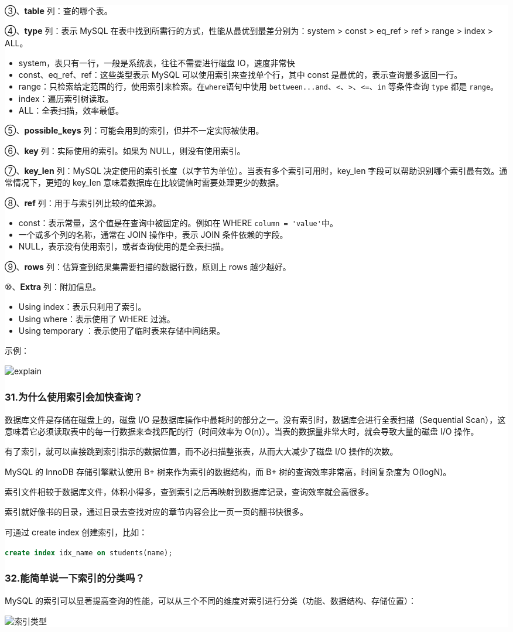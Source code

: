 ③、**table** 列：查的哪个表。

④、**type** 列：表示 MySQL 在表中找到所需行的方式，性能从最优到最差分别为：system > const > eq\_ref > ref > range > index > ALL。

- system，表只有一行，一般是系统表，往往不需要进行磁盘 IO，速度非常快
- const、eq\_ref、ref：这些类型表示 MySQL 可以使用索引来查找单个行，其中 const 是最优的，表示查询最多返回一行。
- range：只检索给定范围的行，使用索引来检索。在`where`语句中使用 `bettween...and`、`<`、`>`、`<=`、`in` 等条件查询 `type` 都是 `range`。
- index：遍历索引树读取。
- ALL：全表扫描，效率最低。

⑤、**possible\_keys** 列：可能会用到的索引，但并不一定实际被使用。

⑥、**key** 列：实际使用的索引。如果为 NULL，则没有使用索引。

⑦、**key\_len** 列：MySQL 决定使用的索引长度（以字节为单位）。当表有多个索引可用时，key\_len 字段可以帮助识别哪个索引最有效。通常情况下，更短的 key\_len 意味着数据库在比较键值时需要处理更少的数据。

⑧、**ref** 列：用于与索引列比较的值来源。

- const：表示常量，这个值是在查询中被固定的。例如在 WHERE `column = 'value'`中。
- 一个或多个列的名称，通常在 JOIN 操作中，表示 JOIN 条件依赖的字段。
- NULL，表示没有使用索引，或者查询使用的是全表扫描。

⑨、**rows** 列：估算查到结果集需要扫描的数据行数，原则上 rows 越少越好。

⑩、**Extra** 列：附加信息。

- Using index：表示只利用了索引。
- Using where：表示使用了 WHERE 过滤。
- Using temporary ：表示使用了临时表来存储中间结果。

示例：

![explain](https://raw.githubusercontent.com/BugLeesir/image_host01/main/blogs_img/mysql-20240417092646.png)

### 31.为什么使用索引会加快查询？

数据库文件是存储在磁盘上的，磁盘 I/O 是数据库操作中最耗时的部分之一。没有索引时，数据库会进行全表扫描（Sequential Scan），这意味着它必须读取表中的每一行数据来查找匹配的行（时间效率为 O(n)）。当表的数据量非常大时，就会导致大量的磁盘 I/O 操作。

有了索引，就可以直接跳到索引指示的数据位置，而不必扫描整张表，从而大大减少了磁盘 I/O 操作的次数。

MySQL 的 InnoDB 存储引擎默认使用 B+ 树来作为索引的数据结构，而 B+ 树的查询效率非常高，时间复杂度为 O(logN)。

索引文件相较于数据库文件，体积小得多，查到索引之后再映射到数据库记录，查询效率就会高很多。

索引就好像书的目录，通过目录去查找对应的章节内容会比一页一页的翻书快很多。

可通过 create index 创建索引，比如：

```SQL
create index idx_name on students(name);
```

### 32.能简单说一下索引的分类吗？

MySQL 的索引可以显著提高查询的性能，可以从三个不同的维度对索引进行分类（功能、数据结构、存储位置）：

![索引类型](https://raw.githubusercontent.com/BugLeesir/image_host01/main/blogs_img/mysql-20240311225809.png)
